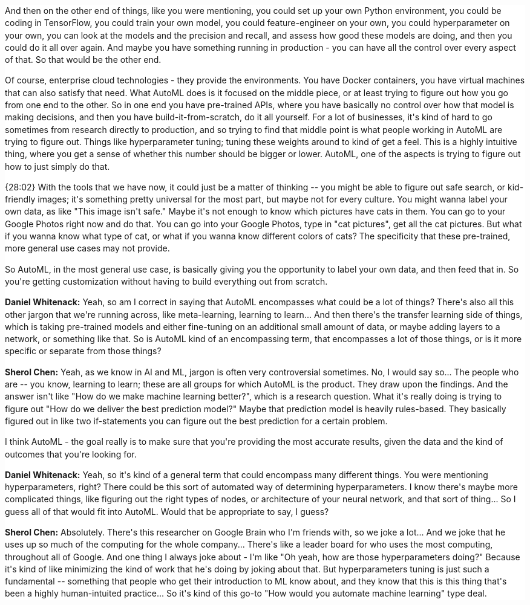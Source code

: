 And then on the other end of things, like you were mentioning, you could set up your own Python environment, you could be coding in TensorFlow, you could train your own model, you could feature-engineer on your own, you could hyperparameter on your own, you can look at the models and the precision and recall, and assess how good these models are doing, and then you could do it all over again. And maybe you have something running in production - you can have all the control over every aspect of that. So that would be the other end.

Of course, enterprise cloud technologies - they provide the environments. You have Docker containers, you have virtual machines that can also satisfy that need. What AutoML does is it focused on the middle piece, or at least trying to figure out how you go from one end to the other. So in one end you have pre-trained APIs, where you have basically no control over how that model is making decisions, and then you have build-it-from-scratch, do it all yourself. For a lot of businesses, it's kind of hard to go sometimes from research directly to production, and so trying to find that middle point is what people working in AutoML are trying to figure out. Things like hyperparameter tuning; tuning these weights around to kind of get a feel. This is a highly intuitive thing, where you get a sense of whether this number should be bigger or lower. AutoML, one of the aspects is trying to figure out how to just simply do that.

\{28:02\} With the tools that we have now, it could just be a matter of thinking -- you might be able to figure out safe search, or kid-friendly images; it's something pretty universal for the most part, but maybe not for every culture. You might wanna label your own data, as like "This image isn't safe." Maybe it's not enough to know which pictures have cats in them. You can go to your Google Photos right now and do that. You can go into your Google Photos, type in "cat pictures", get all the cat pictures. But what if you wanna know what type of cat, or what if you wanna know different colors of cats? The specificity that these pre-trained, more general use cases may not provide.

So AutoML, in the most general use case, is basically giving you the opportunity to label your own data, and then feed that in. So you're getting customization without having to build everything out from scratch.

**Daniel Whitenack:** Yeah, so am I correct in saying that AutoML encompasses what could be a lot of things? There's also all this other jargon that we're running across, like meta-learning, learning to learn... And then there's the transfer learning side of things, which is taking pre-trained models and either fine-tuning on an additional small amount of data, or maybe adding layers to a network, or something like that. So is AutoML kind of an encompassing term, that encompasses a lot of those things, or is it more specific or separate from those things?

**Sherol Chen:** Yeah, as we know in AI and ML, jargon is often very controversial sometimes. No, I would say so... The people who are -- you know, learning to learn; these are all groups for which AutoML is the product. They draw upon the findings. And the answer isn't like "How do we make machine learning better?", which is a research question. What it's really doing is trying to figure out "How do we deliver the best prediction model?" Maybe that prediction model is heavily rules-based. They basically figured out in like two if-statements you can figure out the best prediction for a certain problem.

I think AutoML - the goal really is to make sure that you're providing the most accurate results, given the data and the kind of outcomes that you're looking for.

**Daniel Whitenack:** Yeah, so it's kind of a general term that could encompass many different things. You were mentioning hyperparameters, right? There could be this sort of automated way of determining hyperparameters. I know there's maybe more complicated things, like figuring out the right types of nodes, or architecture of your neural network, and that sort of thing... So I guess all of that would fit into AutoML. Would that be appropriate to say, I guess?

**Sherol Chen:** Absolutely. There's this researcher on Google Brain who I'm friends with, so we joke a lot... And we joke that he uses up so much of the computing for the whole company... There's like a leader board for who uses the most computing, throughout all of Google. And one thing I always joke about - I'm like "Oh yeah, how are those hyperparameters doing?" Because it's kind of like minimizing the kind of work that he's doing by joking about that. But hyperparameters tuning is just such a fundamental -- something that people who get their introduction to ML know about, and they know that this is this thing that's been a highly human-intuited practice... So it's kind of this go-to "How would you automate machine learning" type deal.
